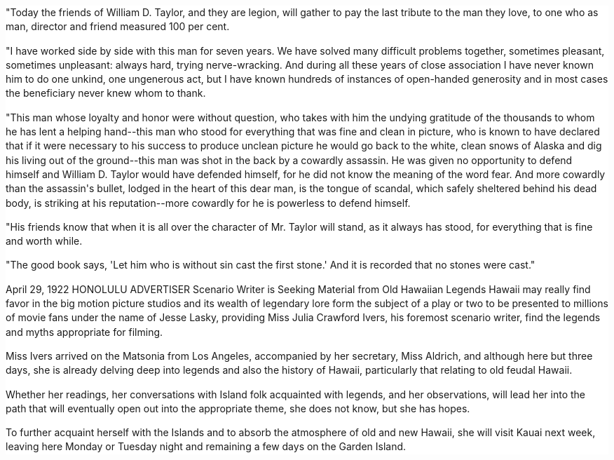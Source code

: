  "Today the friends of William D. Taylor, and they
               are legion, will gather to pay the last tribute to the man they love, to one who as
               man, director and friend measured 100 per cent. 
            
 "I have worked side by side with this man for seven years. We have solved many
               difficult problems together, sometimes pleasant, sometimes unpleasant: always hard,
               trying nerve-wracking. And during all these years of close association I have never
               known him to do one unkind, one ungenerous act, but I have known hundreds of
               instances of open-handed generosity and in most cases the beneficiary never knew whom
               to thank.
            
"This man whose loyalty and honor were without question, who takes with him the
               undying gratitude of the thousands to whom he has lent a helping hand--this man who
               stood for everything that was fine and clean in picture, who is known to have declared that if it were necessary to
               his success to produce unclean picture he
               would go back to the white, clean snows of Alaska
               and dig his living out of the ground--this man was shot in the back by a cowardly
               assassin. He was given no opportunity to defend himself and William D. Taylor would have defended himself, for he did not know the
               meaning of the word fear. And more cowardly than the assassin's bullet, lodged in the
                  heart of this dear man, is the tongue of scandal, which safely
               sheltered behind his dead body, is striking at
               his reputation--more cowardly for he is powerless to defend himself.
            
"His friends know that when it is all over the character of Mr. Taylor will stand, as it always has stood, for everything that is
               fine and worth while.
            
"The good book says, 'Let him who is
               without sin cast the first stone.' And it is recorded that no stones were cast."


            
 April 29, 1922 HONOLULU ADVERTISER Scenario Writer is Seeking Material from Old
               Hawaiian Legends Hawaii may really find favor in
               the big motion picture studios and its wealth of
               legendary lore form the subject of a play or two to be presented to millions of movie
               fans under the name of  Jesse Lasky, providing
                  Miss Julia Crawford Ivers, his foremost scenario
               writer, find the legends and myths appropriate for filming.
            
Miss Ivers arrived on the Matsonia from Los Angeles, accompanied by her secretary, Miss
               Aldrich, and although here but three days, she is already delving deep
               into legends and also the history of Hawaii,
               particularly that relating to old feudal Hawaii.
            
Whether her readings, her conversations with Island
               folk acquainted with legends, and her observations, will lead her into the path that
               will eventually open out into the appropriate theme, she does not know, but she has
               hopes.
            
To further acquaint herself with the Islands and to
               absorb the atmosphere of old and new Hawaii, she
               will visit Kauai next week, leaving here Monday or
               Tuesday night and remaining a few days on the Garden
                  Island.
            